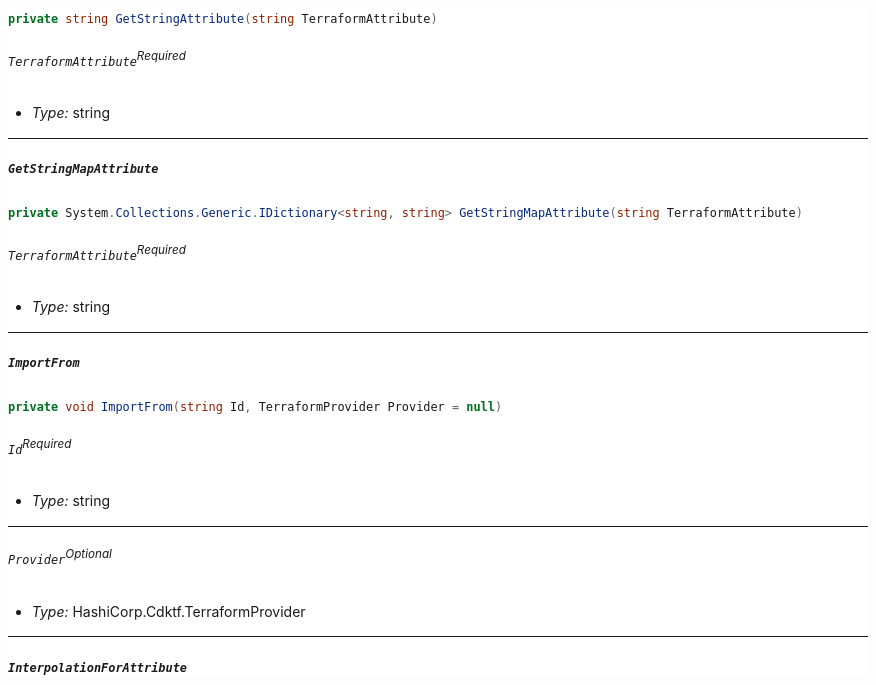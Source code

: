 ```csharp
private string GetStringAttribute(string TerraformAttribute)
```

###### `TerraformAttribute`<sup>Required</sup> <a name="TerraformAttribute" id="@cdktf/provider-opentelekomcloud.rtsSoftwareConfigV1.RtsSoftwareConfigV1.getStringAttribute.parameter.terraformAttribute"></a>

- *Type:* string

---

##### `GetStringMapAttribute` <a name="GetStringMapAttribute" id="@cdktf/provider-opentelekomcloud.rtsSoftwareConfigV1.RtsSoftwareConfigV1.getStringMapAttribute"></a>

```csharp
private System.Collections.Generic.IDictionary<string, string> GetStringMapAttribute(string TerraformAttribute)
```

###### `TerraformAttribute`<sup>Required</sup> <a name="TerraformAttribute" id="@cdktf/provider-opentelekomcloud.rtsSoftwareConfigV1.RtsSoftwareConfigV1.getStringMapAttribute.parameter.terraformAttribute"></a>

- *Type:* string

---

##### `ImportFrom` <a name="ImportFrom" id="@cdktf/provider-opentelekomcloud.rtsSoftwareConfigV1.RtsSoftwareConfigV1.importFrom"></a>

```csharp
private void ImportFrom(string Id, TerraformProvider Provider = null)
```

###### `Id`<sup>Required</sup> <a name="Id" id="@cdktf/provider-opentelekomcloud.rtsSoftwareConfigV1.RtsSoftwareConfigV1.importFrom.parameter.id"></a>

- *Type:* string

---

###### `Provider`<sup>Optional</sup> <a name="Provider" id="@cdktf/provider-opentelekomcloud.rtsSoftwareConfigV1.RtsSoftwareConfigV1.importFrom.parameter.provider"></a>

- *Type:* HashiCorp.Cdktf.TerraformProvider

---

##### `InterpolationForAttribute` <a name="InterpolationForAttribute" id="@cdktf/provider-opentelekomcloud.rtsSoftwareConfigV1.RtsSoftwareConfigV1.interpolationForAttribute"></a>
